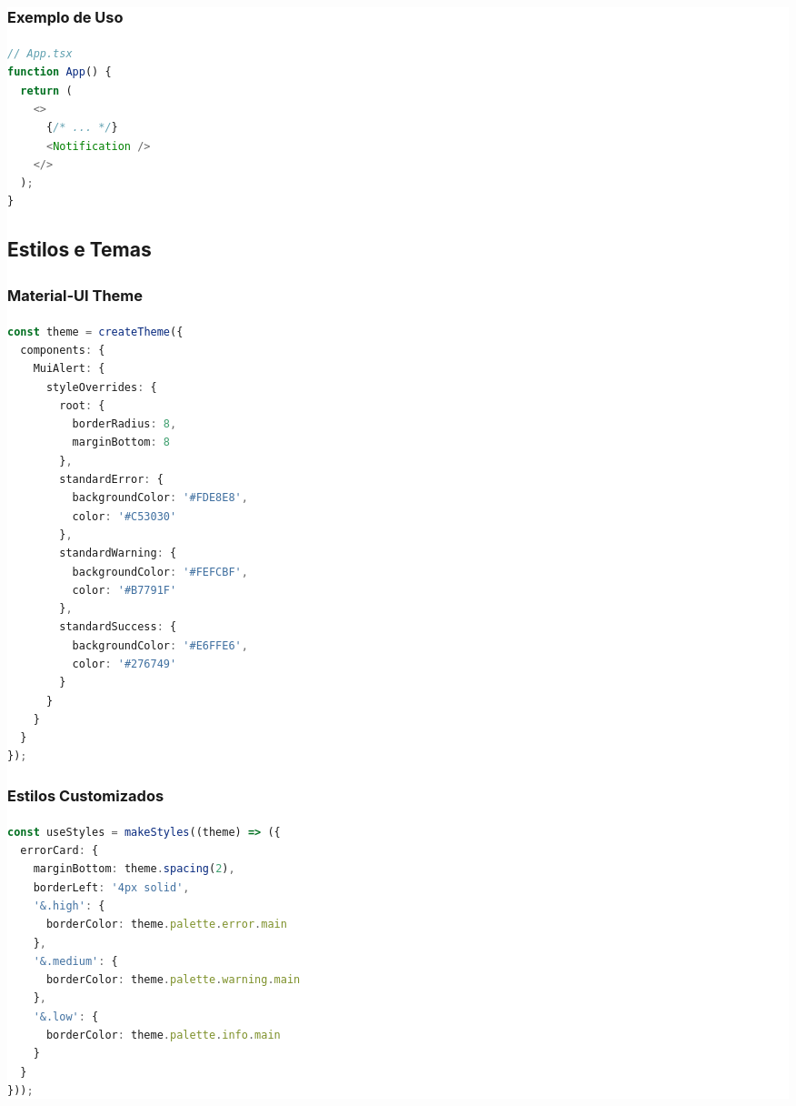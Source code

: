 ### Exemplo de Uso

```typescript
// App.tsx
function App() {
  return (
    <>
      {/* ... */}
      <Notification />
    </>
  );
}
```

## Estilos e Temas

### Material-UI Theme

```typescript
const theme = createTheme({
  components: {
    MuiAlert: {
      styleOverrides: {
        root: {
          borderRadius: 8,
          marginBottom: 8
        },
        standardError: {
          backgroundColor: '#FDE8E8',
          color: '#C53030'
        },
        standardWarning: {
          backgroundColor: '#FEFCBF',
          color: '#B7791F'
        },
        standardSuccess: {
          backgroundColor: '#E6FFE6',
          color: '#276749'
        }
      }
    }
  }
});
```

### Estilos Customizados

```typescript
const useStyles = makeStyles((theme) => ({
  errorCard: {
    marginBottom: theme.spacing(2),
    borderLeft: '4px solid',
    '&.high': {
      borderColor: theme.palette.error.main
    },
    '&.medium': {
      borderColor: theme.palette.warning.main
    },
    '&.low': {
      borderColor: theme.palette.info.main
    }
  }
}));
```
